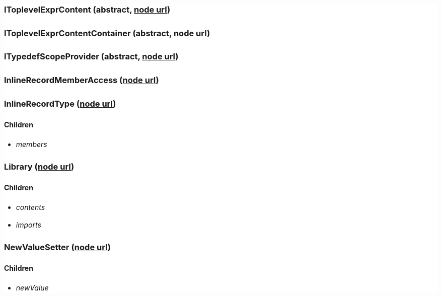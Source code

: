 
### IToplevelExprContent (abstract, [node url](http://127.0.0.1:63320/node?ref=r%3Ada65683e-ff6f-430d-ab68-32a77df72c93%28org.iets3.core.expr.toplevel.structure%29%2F2861782275883475449))


### IToplevelExprContentContainer (abstract, [node url](http://127.0.0.1:63320/node?ref=r%3Ada65683e-ff6f-430d-ab68-32a77df72c93%28org.iets3.core.expr.toplevel.structure%29%2F3788552209995580869))


### ITypedefScopeProvider (abstract, [node url](http://127.0.0.1:63320/node?ref=r%3Ada65683e-ff6f-430d-ab68-32a77df72c93%28org.iets3.core.expr.toplevel.structure%29%2F7740953487936183984))


### InlineRecordMemberAccess ([node url](http://127.0.0.1:63320/node?ref=r%3Ada65683e-ff6f-430d-ab68-32a77df72c93%28org.iets3.core.expr.toplevel.structure%29%2F8293738266746101180))


### InlineRecordType ([node url](http://127.0.0.1:63320/node?ref=r%3Ada65683e-ff6f-430d-ab68-32a77df72c93%28org.iets3.core.expr.toplevel.structure%29%2F8293738266741050575))


#### Children
- *members*



### Library ([node url](http://127.0.0.1:63320/node?ref=r%3Ada65683e-ff6f-430d-ab68-32a77df72c93%28org.iets3.core.expr.toplevel.structure%29%2F543569365052711055))


#### Children
- *contents*

- *imports*



### NewValueSetter ([node url](http://127.0.0.1:63320/node?ref=r%3Ada65683e-ff6f-430d-ab68-32a77df72c93%28org.iets3.core.expr.toplevel.structure%29%2F1249392911699110134))


#### Children
- *newValue*
